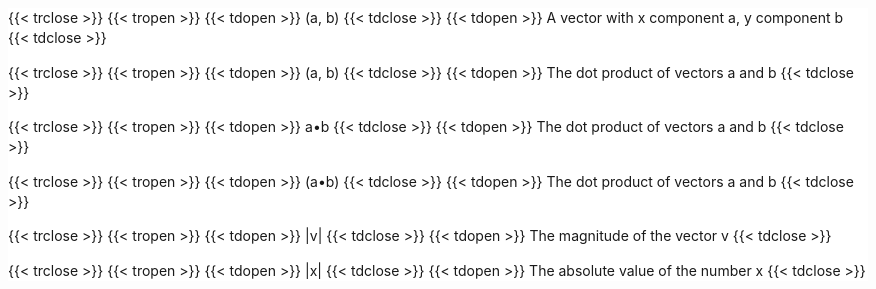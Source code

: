 {{< trclose >}}
{{< tropen >}}
{{< tdopen >}}
(a, b)
{{< tdclose >}}
{{< tdopen >}}
A vector with x component a, y component b
{{< tdclose >}}

{{< trclose >}}
{{< tropen >}}
{{< tdopen >}}
(a, b)
{{< tdclose >}}
{{< tdopen >}}
The dot product of vectors a and b
{{< tdclose >}}

{{< trclose >}}
{{< tropen >}}
{{< tdopen >}}
a•b
{{< tdclose >}}
{{< tdopen >}}
The dot product of vectors a and b
{{< tdclose >}}

{{< trclose >}}
{{< tropen >}}
{{< tdopen >}}
(a•b)
{{< tdclose >}}
{{< tdopen >}}
The dot product of vectors a and b
{{< tdclose >}}

{{< trclose >}}
{{< tropen >}}
{{< tdopen >}}
|v|
{{< tdclose >}}
{{< tdopen >}}
The magnitude of the vector v
{{< tdclose >}}

{{< trclose >}}
{{< tropen >}}
{{< tdopen >}}
|x|
{{< tdclose >}}
{{< tdopen >}}
The absolute value of the number x
{{< tdclose >}}
